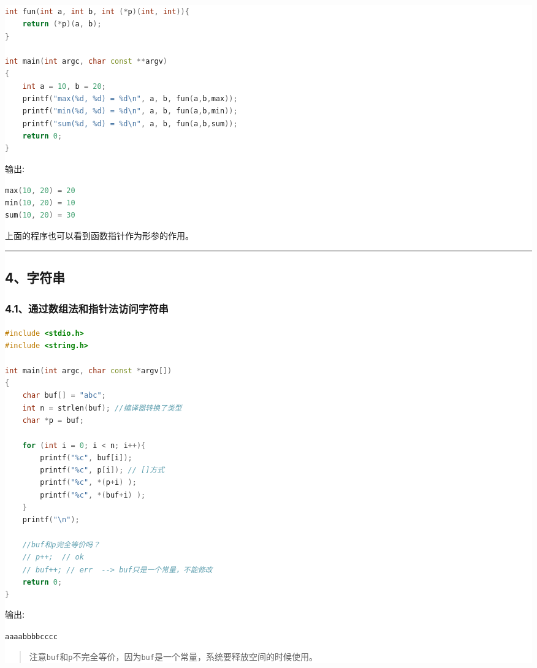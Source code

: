 ```cpp
int fun(int a, int b, int (*p)(int, int)){ 
    return (*p)(a, b);
}

int main(int argc, char const **argv)
{ 
    int a = 10, b = 20;
    printf("max(%d, %d) = %d\n", a, b, fun(a,b,max));
    printf("min(%d, %d) = %d\n", a, b, fun(a,b,min));
    printf("sum(%d, %d) = %d\n", a, b, fun(a,b,sum));
    return 0;
}
```
输出: 

```cpp
max(10, 20) = 20
min(10, 20) = 10
sum(10, 20) = 30
```
上面的程序也可以看到函数指针作为形参的作用。
***
## 4、字符串

### 4.1、通过数组法和指针法访问字符串

```cpp
#include <stdio.h>
#include <string.h>

int main(int argc, char const *argv[])
{
    char buf[] = "abc";
    int n = strlen(buf); //编译器转换了类型
    char *p = buf;

    for (int i = 0; i < n; i++){
        printf("%c", buf[i]);
        printf("%c", p[i]); // []方式
        printf("%c", *(p+i) );
        printf("%c", *(buf+i) );
    }
    printf("\n");

    //buf和p完全等价吗？
    // p++;  // ok
    // buf++; // err  --> buf只是一个常量，不能修改
    return 0;
}
```
输出: 
```cpp
aaaabbbbcccc
```
> 注意`buf`和`p`不完全等价，因为`buf`是一个常量，系统要释放空间的时候使用。

